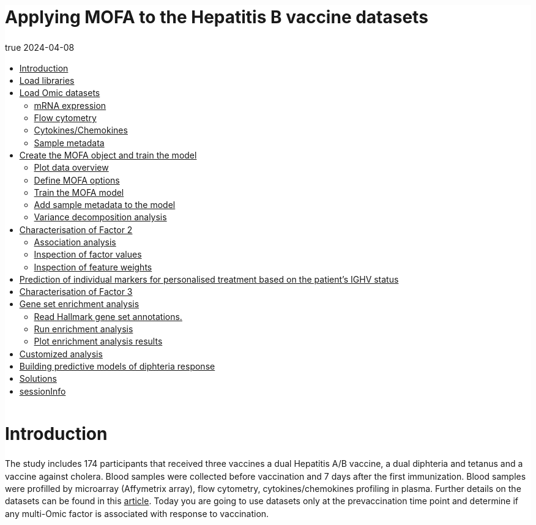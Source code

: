 Applying MOFA to the Hepatitis B vaccine datasets
================
true
2024-04-08

- [Introduction](#introduction)
- [Load libraries](#load-libraries)
- [Load Omic datasets](#load-omic-datasets)
  - [mRNA expression](#mrna-expression)
  - [Flow cytometry](#flow-cytometry)
  - [Cytokines/Chemokines](#cytokineschemokines)
  - [Sample metadata](#sample-metadata)
- [Create the MOFA object and train the
  model](#create-the-mofa-object-and-train-the-model)
  - [Plot data overview](#plot-data-overview)
  - [Define MOFA options](#define-mofa-options)
  - [Train the MOFA model](#train-the-mofa-model)
  - [Add sample metadata to the
    model](#add-sample-metadata-to-the-model)
  - [Variance decomposition analysis](#variance-decomposition-analysis)
- [Characterisation of Factor 2](#characterisation-of-factor-2)
  - [Association analysis](#association-analysis)
  - [Inspection of factor values](#inspection-of-factor-values)
  - [Inspection of feature weights](#inspection-of-feature-weights)
- [Prediction of individual markers for personalised treatment based on
  the patient’s IGHV
  status](#prediction-of-individual-markers-for-personalised-treatment-based-on-the-patients-ighv-status)
- [Characterisation of Factor 3](#characterisation-of-factor-3)
- [Gene set enrichment analysis](#gene-set-enrichment-analysis)
  - [Read Hallmark gene set
    annotations.](#read-hallmark-gene-set-annotations)
  - [Run enrichment analysis](#run-enrichment-analysis)
  - [Plot enrichment analysis
    results](#plot-enrichment-analysis-results)
- [Customized analysis](#customized-analysis)
- [Building predictive models of diphteria
  response](#building-predictive-models-of-diphteria-response)
- [Solutions](#solutions)
- [sessionInfo](#sessioninfo)

# Introduction

The study includes 174 participants that received three vaccines a dual
Hepatitis A/B vaccine, a dual diphteria and tetanus and a vaccine
against cholera. Blood samples were collected before vaccination and 7
days after the first immunization. Blood samples were profilled by
microarray (Affymetrix array), flow cytometry, cytokines/chemokines
profiling in plasma. Further details on the datasets can be found in
this [article](https://www.nature.com/articles/ncomms10369). Today you
are going to use datasets only at the prevaccination time point and
determine if any multi-Omic factor is associated with response to
vaccination.
